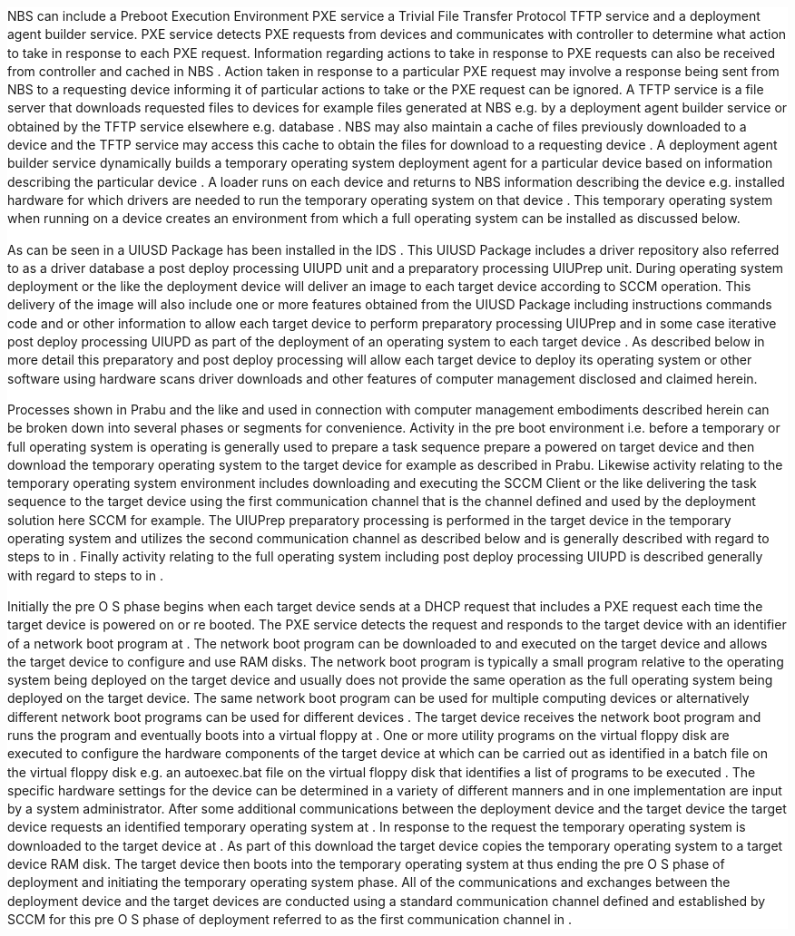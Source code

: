 NBS can include a Preboot Execution Environment PXE service a Trivial File Transfer Protocol TFTP service and a deployment agent builder service. PXE service detects PXE requests from devices and communicates with controller to determine what action to take in response to each PXE request. Information regarding actions to take in response to PXE requests can also be received from controller and cached in NBS . Action taken in response to a particular PXE request may involve a response being sent from NBS to a requesting device informing it of particular actions to take or the PXE request can be ignored. A TFTP service is a file server that downloads requested files to devices for example files generated at NBS e.g. by a deployment agent builder service or obtained by the TFTP service elsewhere e.g. database . NBS may also maintain a cache of files previously downloaded to a device and the TFTP service may access this cache to obtain the files for download to a requesting device . A deployment agent builder service dynamically builds a temporary operating system deployment agent for a particular device based on information describing the particular device . A loader runs on each device and returns to NBS information describing the device e.g. installed hardware for which drivers are needed to run the temporary operating system on that device . This temporary operating system when running on a device creates an environment from which a full operating system can be installed as discussed below.

As can be seen in a UIUSD Package has been installed in the IDS . This UIUSD Package includes a driver repository also referred to as a driver database a post deploy processing UIUPD unit and a preparatory processing UIUPrep unit. During operating system deployment or the like the deployment device will deliver an image to each target device according to SCCM operation. This delivery of the image will also include one or more features obtained from the UIUSD Package including instructions commands code and or other information to allow each target device to perform preparatory processing UIUPrep and in some case iterative post deploy processing UIUPD as part of the deployment of an operating system to each target device . As described below in more detail this preparatory and post deploy processing will allow each target device to deploy its operating system or other software using hardware scans driver downloads and other features of computer management disclosed and claimed herein.

Processes shown in Prabu and the like and used in connection with computer management embodiments described herein can be broken down into several phases or segments for convenience. Activity in the pre boot environment i.e. before a temporary or full operating system is operating is generally used to prepare a task sequence prepare a powered on target device and then download the temporary operating system to the target device for example as described in Prabu. Likewise activity relating to the temporary operating system environment includes downloading and executing the SCCM Client or the like delivering the task sequence to the target device using the first communication channel that is the channel defined and used by the deployment solution here SCCM for example. The UIUPrep preparatory processing is performed in the target device in the temporary operating system and utilizes the second communication channel as described below and is generally described with regard to steps to in . Finally activity relating to the full operating system including post deploy processing UIUPD is described generally with regard to steps to in .

Initially the pre O S phase begins when each target device sends at a DHCP request that includes a PXE request each time the target device is powered on or re booted. The PXE service detects the request and responds to the target device with an identifier of a network boot program at . The network boot program can be downloaded to and executed on the target device and allows the target device to configure and use RAM disks. The network boot program is typically a small program relative to the operating system being deployed on the target device and usually does not provide the same operation as the full operating system being deployed on the target device. The same network boot program can be used for multiple computing devices or alternatively different network boot programs can be used for different devices . The target device receives the network boot program and runs the program and eventually boots into a virtual floppy at . One or more utility programs on the virtual floppy disk are executed to configure the hardware components of the target device at which can be carried out as identified in a batch file on the virtual floppy disk e.g. an autoexec.bat file on the virtual floppy disk that identifies a list of programs to be executed . The specific hardware settings for the device can be determined in a variety of different manners and in one implementation are input by a system administrator. After some additional communications between the deployment device and the target device the target device requests an identified temporary operating system at . In response to the request the temporary operating system is downloaded to the target device at . As part of this download the target device copies the temporary operating system to a target device RAM disk. The target device then boots into the temporary operating system at thus ending the pre O S phase of deployment and initiating the temporary operating system phase. All of the communications and exchanges between the deployment device and the target devices are conducted using a standard communication channel defined and established by SCCM for this pre O S phase of deployment referred to as the first communication channel in .
